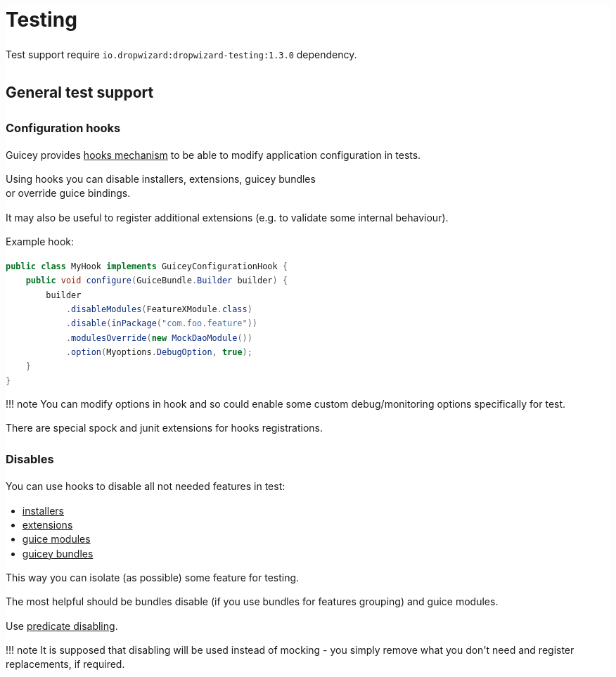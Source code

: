 # Testing

Test support require `io.dropwizard:dropwizard-testing:1.3.0` dependency.

## General test support

### Configuration hooks

Guicey provides [hooks mechanism](configuration.md#guicey-configuration-hooks) to be able to modify
application configuration in tests.

Using hooks you can disable installers, extensions, guicey bundles  
or override guice bindings.

It may also be useful to register additional extensions (e.g. to validate some internal behaviour).

Example hook:

```java
public class MyHook implements GuiceyConfigurationHook {
    public void configure(GuiceBundle.Builder builder) {
        builder
            .disableModules(FeatureXModule.class)
            .disable(inPackage("com.foo.feature"))
            .modulesOverride(new MockDaoModule())
            .option(Myoptions.DebugOption, true);
    }
}
```

!!! note
    You can modify options in hook and so could enable some custom
    debug/monitoring options specifically for test.

There are special spock and junit extensions for hooks registrations.

### Disables

You can use hooks to disable all not needed features in test:
* [installers](configuration.md#disable-installer) 
* [extensions](configuration.md#disable-extensions) 
* [guice modules](configuration.md#disable-guice-modules)
* [guicey bundles](configuration.md#disable-bundles) 

This way you can isolate (as possible) some feature for testing. 

The most helpful should be bundles disable (if you use bundles for features grouping)
and guice modules.

Use [predicate disabling](configuration.md#disable-by-predicate).

!!! note
    It is supposed that disabling will be used instead of mocking - you simply remove what
    you don't need and register replacements, if required.
